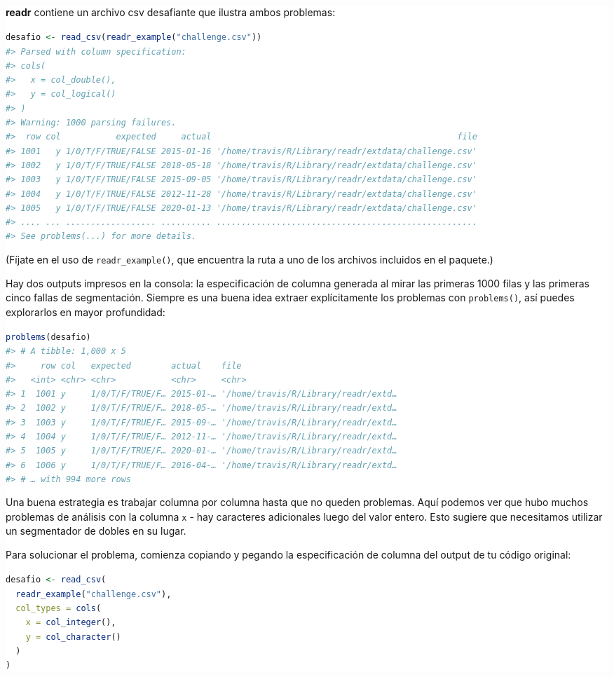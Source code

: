 **readr** contiene un archivo csv desafiante que ilustra ambos problemas:


```r
desafio <- read_csv(readr_example("challenge.csv"))
#> Parsed with column specification:
#> cols(
#>   x = col_double(),
#>   y = col_logical()
#> )
#> Warning: 1000 parsing failures.
#>  row col           expected     actual                                                 file
#> 1001   y 1/0/T/F/TRUE/FALSE 2015-01-16 '/home/travis/R/Library/readr/extdata/challenge.csv'
#> 1002   y 1/0/T/F/TRUE/FALSE 2018-05-18 '/home/travis/R/Library/readr/extdata/challenge.csv'
#> 1003   y 1/0/T/F/TRUE/FALSE 2015-09-05 '/home/travis/R/Library/readr/extdata/challenge.csv'
#> 1004   y 1/0/T/F/TRUE/FALSE 2012-11-28 '/home/travis/R/Library/readr/extdata/challenge.csv'
#> 1005   y 1/0/T/F/TRUE/FALSE 2020-01-13 '/home/travis/R/Library/readr/extdata/challenge.csv'
#> .... ... .................. .......... ....................................................
#> See problems(...) for more details.
```
(Fíjate en el uso de `readr_example()`, que encuentra la ruta a uno de los archivos incluidos en el paquete.)

Hay dos outputs impresos en la consola: la especificación de columna generada al mirar las primeras 1000 filas y las primeras cinco fallas de segmentación. Siempre es una buena idea extraer explícitamente los problemas con `problems()`, así puedes explorarlos en mayor profundidad:

```r
problems(desafio)
#> # A tibble: 1,000 x 5
#>     row col   expected        actual    file                               
#>   <int> <chr> <chr>           <chr>     <chr>                              
#> 1  1001 y     1/0/T/F/TRUE/F… 2015-01-… '/home/travis/R/Library/readr/extd…
#> 2  1002 y     1/0/T/F/TRUE/F… 2018-05-… '/home/travis/R/Library/readr/extd…
#> 3  1003 y     1/0/T/F/TRUE/F… 2015-09-… '/home/travis/R/Library/readr/extd…
#> 4  1004 y     1/0/T/F/TRUE/F… 2012-11-… '/home/travis/R/Library/readr/extd…
#> 5  1005 y     1/0/T/F/TRUE/F… 2020-01-… '/home/travis/R/Library/readr/extd…
#> 6  1006 y     1/0/T/F/TRUE/F… 2016-04-… '/home/travis/R/Library/readr/extd…
#> # … with 994 more rows
```
Una buena estrategia es trabajar columna por columna hasta que no queden problemas. Aquí podemos ver que hubo muchos problemas de análisis con la columna `x` - hay caracteres adicionales luego del valor entero. Esto sugiere que necesitamos utilizar un segmentador de dobles en su lugar.

Para solucionar el problema, comienza copiando y pegando la especificación de columna del output de tu código original:


```r
desafio <- read_csv(
  readr_example("challenge.csv"), 
  col_types = cols(
    x = col_integer(),
    y = col_character()
  )
)
```
